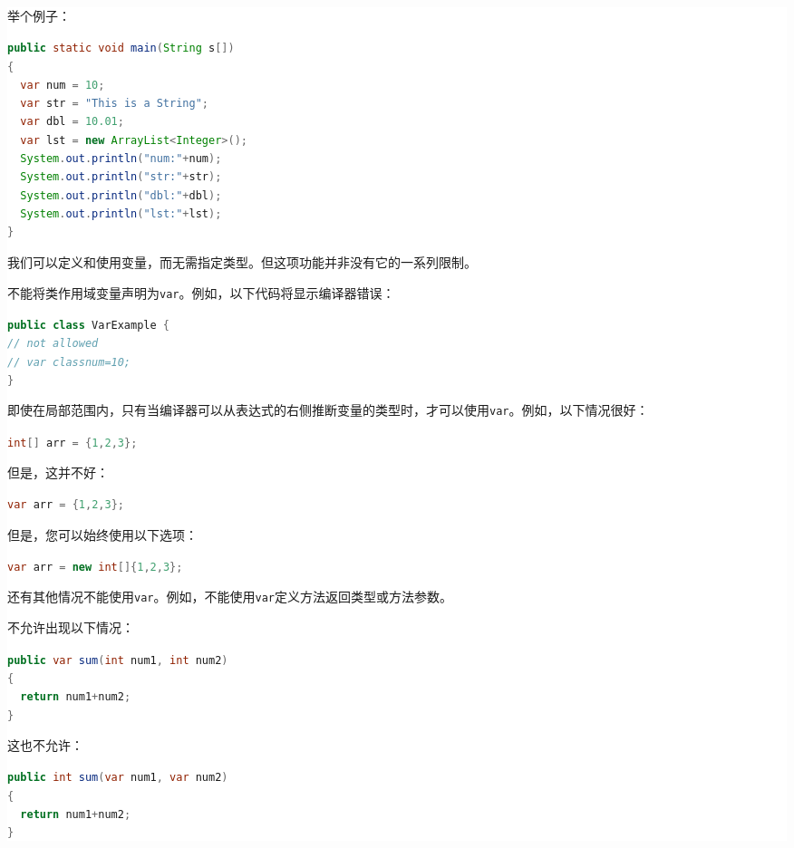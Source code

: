 举个例子：

```java
public static void main(String s[]) 
{
  var num = 10;
  var str = "This is a String";
  var dbl = 10.01;
  var lst = new ArrayList<Integer>();
  System.out.println("num:"+num);
  System.out.println("str:"+str);
  System.out.println("dbl:"+dbl);
  System.out.println("lst:"+lst);
}
```

我们可以定义和使用变量，而无需指定类型。但这项功能并非没有它的一系列限制。

不能将类作用域变量声明为`var`。例如，以下代码将显示编译器错误：

```java
public class VarExample {
// not allowed
// var classnum=10;
}
```

即使在局部范围内，只有当编译器可以从表达式的右侧推断变量的类型时，才可以使用`var`。例如，以下情况很好：

```java
int[] arr = {1,2,3};
```

但是，这并不好：

```java
var arr = {1,2,3};
```

但是，您可以始终使用以下选项：

```java
var arr = new int[]{1,2,3};
```

还有其他情况不能使用`var`。例如，不能使用`var`定义方法返回类型或方法参数。

不允许出现以下情况：

```java
public var sum(int num1, int num2) 
{
  return num1+num2;
}
```

这也不允许：

```java
public int sum(var num1, var num2) 
{
  return num1+num2;
} 
```

